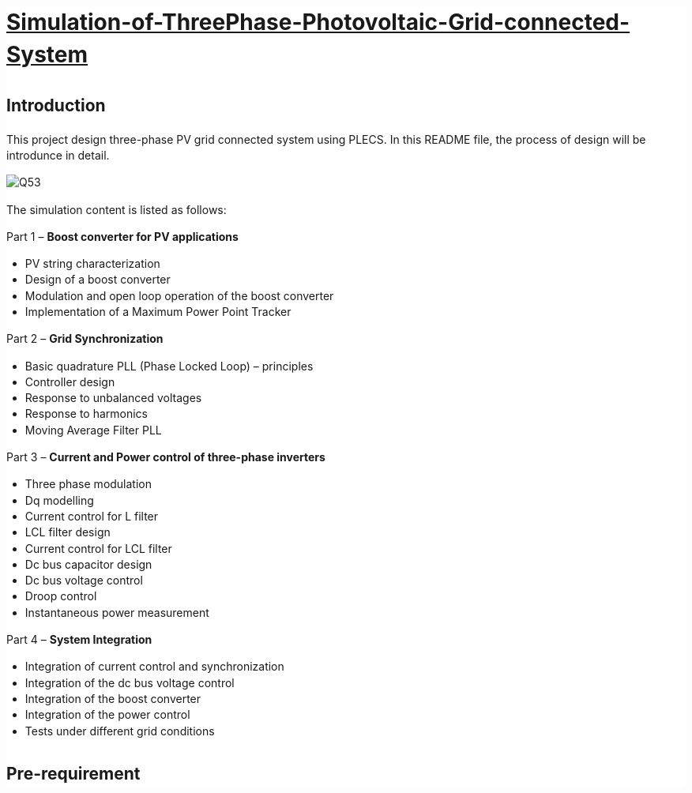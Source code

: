 # [Simulation-of-ThreePhase-Photovoltaic-Grid-connected-System](https://github.com/labourer-Lucas/Simulation-of-ThreePhase-Photovoltaic-Grid-connected-System)

## Introduction

This project design three-phase PV grid connected system using PLECS. In this README file, the process of design will be introdunce in detail.

![Q53](./assets/Q53.png)

The simulation content is listed as follows:

Part 1 – **Boost converter for PV applications**

- PV string characterization
- Design of a boost converter
- Modulation and open loop operation of the boost converter
- Implementation of a Maximum Power Point Tracker



 Part 2 – **Grid Synchronization**

- Basic quadrature PLL (Phase Locked Loop) – principles
- Controller design
- Response to unbalanced voltages
- Response to harmonics
- Moving Average Filter PLL



 Part 3 – **Current and Power control of three-phase inverters**

- Three phase modulation
- Dq modelling
- Current control for L filter
- LCL filter design
- Current control for LCL filter
- Dc bus capacitor design
- Dc bus voltage control
- Droop control
- Instantaneous power measurement



 Part 4 – **System Integration**

- Integration of current control and synchronization
- Integration of the dc bus voltage control
- Integration of the boost converter
- Integration of the power control
- Tests under different grid conditions

## Pre-requirement
